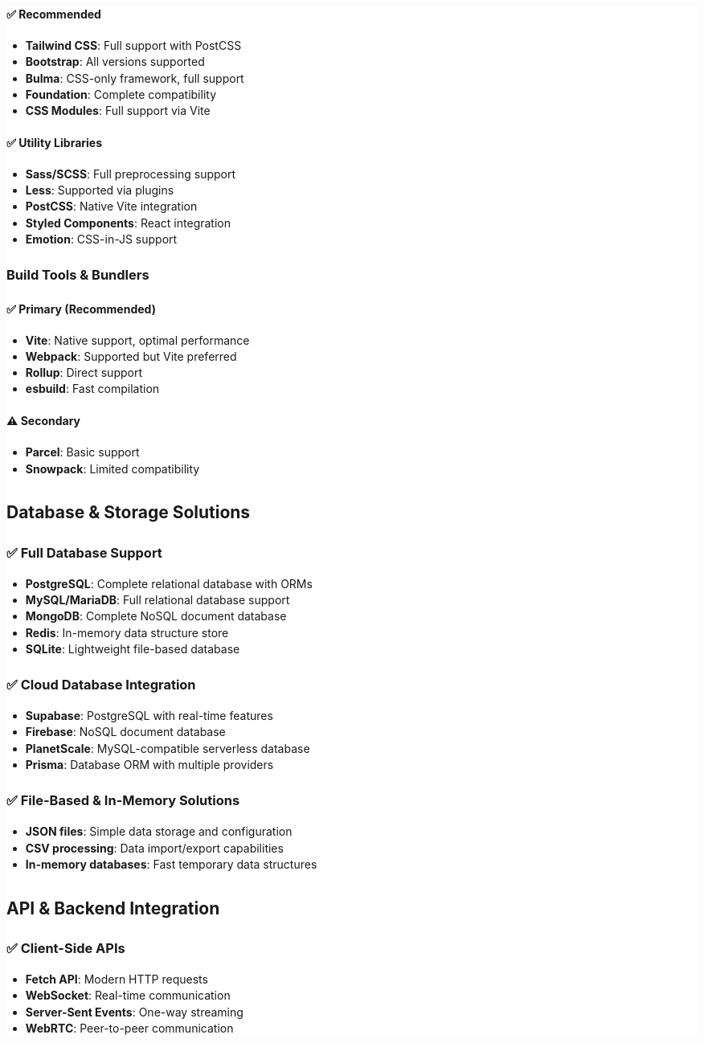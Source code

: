 #### ✅ Recommended
- **Tailwind CSS**: Full support with PostCSS
- **Bootstrap**: All versions supported
- **Bulma**: CSS-only framework, full support
- **Foundation**: Complete compatibility
- **CSS Modules**: Full support via Vite

#### ✅ Utility Libraries
- **Sass/SCSS**: Full preprocessing support
- **Less**: Supported via plugins
- **PostCSS**: Native Vite integration
- **Styled Components**: React integration
- **Emotion**: CSS-in-JS support

### Build Tools & Bundlers

#### ✅ Primary (Recommended)
- **Vite**: Native support, optimal performance
- **Webpack**: Supported but Vite preferred
- **Rollup**: Direct support
- **esbuild**: Fast compilation

#### ⚠️ Secondary
- **Parcel**: Basic support
- **Snowpack**: Limited compatibility

## Database & Storage Solutions

### ✅ Full Database Support
- **PostgreSQL**: Complete relational database with ORMs
- **MySQL/MariaDB**: Full relational database support
- **MongoDB**: Complete NoSQL document database
- **Redis**: In-memory data structure store
- **SQLite**: Lightweight file-based database

### ✅ Cloud Database Integration
- **Supabase**: PostgreSQL with real-time features
- **Firebase**: NoSQL document database
- **PlanetScale**: MySQL-compatible serverless database
- **Prisma**: Database ORM with multiple providers

### ✅ File-Based & In-Memory Solutions
- **JSON files**: Simple data storage and configuration
- **CSV processing**: Data import/export capabilities
- **In-memory databases**: Fast temporary data structures

## API & Backend Integration

### ✅ Client-Side APIs
- **Fetch API**: Modern HTTP requests
- **WebSocket**: Real-time communication
- **Server-Sent Events**: One-way streaming
- **WebRTC**: Peer-to-peer communication

